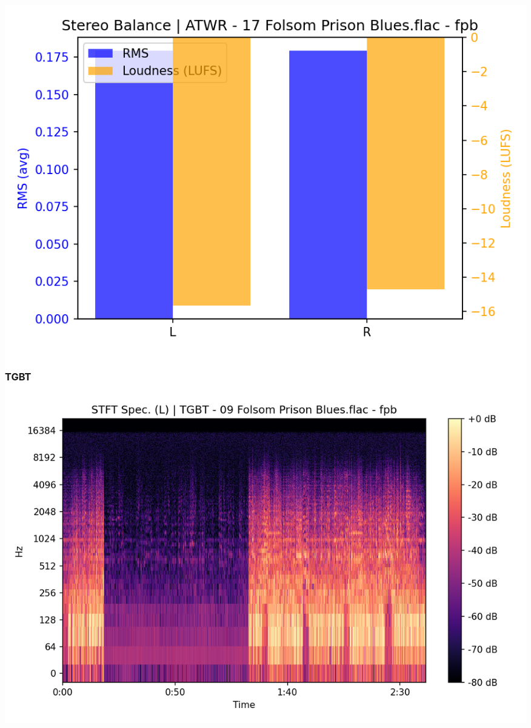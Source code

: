 ![Stereo Balance Bars](fpb-ATWR_balance.png)

### TGBT

![STFT Spectrogram (Left)](fpb-TGBT_spectrogram_L.png)
